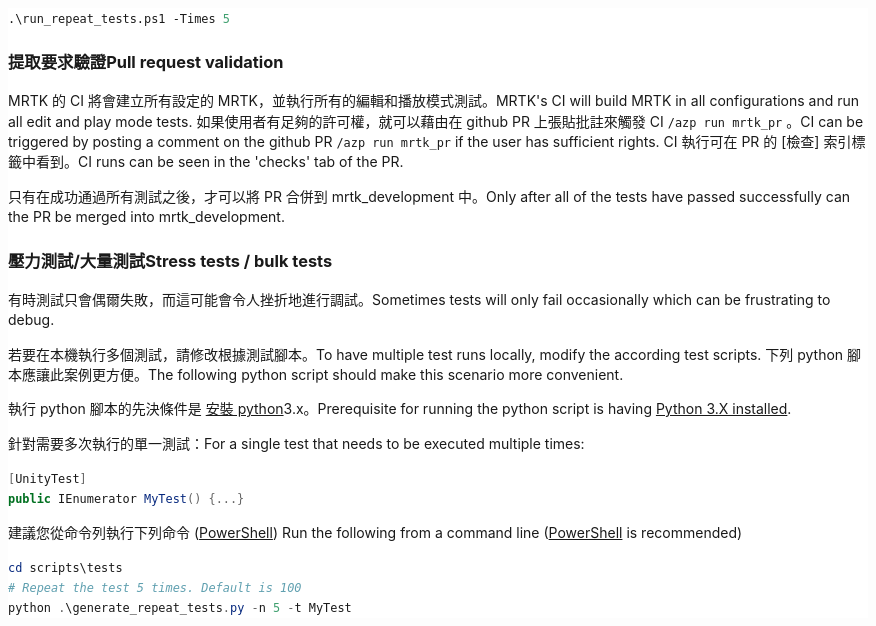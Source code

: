 ```ps
.\run_repeat_tests.ps1 -Times 5
```

### <a name="pull-request-validation"></a><span data-ttu-id="08f8a-126">提取要求驗證</span><span class="sxs-lookup"><span data-stu-id="08f8a-126">Pull request validation</span></span>

<span data-ttu-id="08f8a-127">MRTK 的 CI 將會建立所有設定的 MRTK，並執行所有的編輯和播放模式測試。</span><span class="sxs-lookup"><span data-stu-id="08f8a-127">MRTK's CI will build MRTK in all configurations and run all edit and play mode tests.</span></span> <span data-ttu-id="08f8a-128">如果使用者有足夠的許可權，就可以藉由在 github PR 上張貼批註來觸發 CI `/azp run mrtk_pr` 。</span><span class="sxs-lookup"><span data-stu-id="08f8a-128">CI can be triggered by posting a comment on the github PR `/azp run mrtk_pr` if the user has sufficient rights.</span></span> <span data-ttu-id="08f8a-129">CI 執行可在 PR 的 [檢查] 索引標籤中看到。</span><span class="sxs-lookup"><span data-stu-id="08f8a-129">CI runs can be seen in the 'checks' tab of the PR.</span></span>

<span data-ttu-id="08f8a-130">只有在成功通過所有測試之後，才可以將 PR 合併到 mrtk_development 中。</span><span class="sxs-lookup"><span data-stu-id="08f8a-130">Only after all of the tests have passed successfully can the PR be merged into mrtk_development.</span></span>

### <a name="stress-tests--bulk-tests"></a><span data-ttu-id="08f8a-131">壓力測試/大量測試</span><span class="sxs-lookup"><span data-stu-id="08f8a-131">Stress tests / bulk tests</span></span>

<span data-ttu-id="08f8a-132">有時測試只會偶爾失敗，而這可能會令人挫折地進行調試。</span><span class="sxs-lookup"><span data-stu-id="08f8a-132">Sometimes tests will only fail occasionally which can be frustrating to debug.</span></span>

<span data-ttu-id="08f8a-133">若要在本機執行多個測試，請修改根據測試腳本。</span><span class="sxs-lookup"><span data-stu-id="08f8a-133">To have multiple test runs locally, modify the according test scripts.</span></span> <span data-ttu-id="08f8a-134">下列 python 腳本應讓此案例更方便。</span><span class="sxs-lookup"><span data-stu-id="08f8a-134">The following python script should make this scenario more convenient.</span></span>

<span data-ttu-id="08f8a-135">執行 python 腳本的先決條件是 [安裝 python](https://www.python.org/downloads/)3.x。</span><span class="sxs-lookup"><span data-stu-id="08f8a-135">Prerequisite for running the python script is having [Python 3.X installed](https://www.python.org/downloads/).</span></span>

<span data-ttu-id="08f8a-136">針對需要多次執行的單一測試：</span><span class="sxs-lookup"><span data-stu-id="08f8a-136">For a single test that needs to be executed multiple times:</span></span>

```c#
[UnityTest]
public IEnumerator MyTest() {...}
```

<span data-ttu-id="08f8a-137">建議您從命令列執行下列命令 ([PowerShell](https://docs.microsoft.com/powershell/scripting/install/installing-powershell?view=powershell-6#powershell-core&preserve-view=true)) </span><span class="sxs-lookup"><span data-stu-id="08f8a-137">Run the following from a command line ([PowerShell](https://docs.microsoft.com/powershell/scripting/install/installing-powershell?view=powershell-6#powershell-core&preserve-view=true) is recommended)</span></span>

```powershell
cd scripts\tests
# Repeat the test 5 times. Default is 100
python .\generate_repeat_tests.py -n 5 -t MyTest
```
